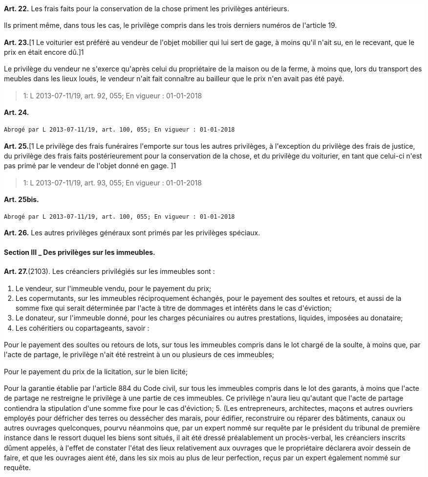 **Art. 22.** Les frais faits pour la conservation de la chose priment les privilèges antérieurs.

Ils priment même, dans tous les cas, le privilège compris dans les trois derniers numéros de l'article 19.


**Art. 23.**[1 Le voiturier est préféré au vendeur de l'objet mobilier qui lui sert de gage, à moins qu'il n'ait su, en le recevant, que le prix en était encore dû.]1

Le privilège du vendeur ne s'exerce qu'après celui du propriétaire de la maison ou de la ferme, à moins que, lors du transport des meubles dans les lieux loués, le vendeur n'ait fait connaître au bailleur que le prix n'en avait pas été payé.

> 1: L 2013-07-11/19, art. 92, 055; En vigueur : 01-01-2018



**Art. 24.**

`Abrogé par L 2013-07-11/19, art. 100, 055; En vigueur : 01-01-2018` 


**Art. 25.**[1 Le privilège des frais funéraires l'emporte sur tous les autres privilèges, à l'exception du privilège des frais de justice, du privilège des frais faits postérieurement pour la conservation de la chose, et du privilège du voiturier, en tant que celui-ci n'est pas primé par le vendeur de l'objet donné en gage. ]1

> 1: L 2013-07-11/19, art. 93, 055; En vigueur : 01-01-2018



**Art. 25bis.**

`Abrogé par L 2013-07-11/19, art. 100, 055; En vigueur : 01-01-2018` 


**Art. 26.** Les autres privilèges généraux sont primés par les privilèges spéciaux.

#### Section III  _ Des privilèges sur les immeubles.


**Art. 27.**(2103). Les créanciers privilégiés sur les immeubles sont :
 1. Le vendeur, sur l'immeuble vendu, pour le payement du prix;
 2. Les copermutants, sur les immeubles réciproquement échangés, pour le payement des soultes et retours, et aussi de la somme fixe qui serait déterminée par l'acte à titre de dommages et intérêts dans le cas d'éviction;
 3. Le donateur, sur l'immeuble donné, pour les charges pécuniaires ou autres prestations, liquides, imposées au donataire;
 4. Les cohéritiers ou copartageants, savoir :

Pour le payement des soultes ou retours de lots, sur tous les immeubles compris dans le lot chargé de la soulte, à moins que, par l'acte de partage, le privilège n'ait été restreint à un ou plusieurs de ces immeubles;

Pour le payement du prix de la licitation, sur le bien licité;

Pour la garantie établie par l'article 884 du Code civil, sur tous les immeubles compris dans le lot des garants, à moins que l'acte de partage ne restreigne le privilège à une partie de ces immeubles. Ce privilège n'aura lieu qu'autant que l'acte de partage contiendra la stipulation d'une somme fixe pour le cas d'éviction;
 5. (Les entrepreneurs, architectes, maçons et autres ouvriers employés pour défricher des terres ou dessécher des marais, pour édifier, reconstruire ou réparer des bâtiments, canaux ou autres ouvrages quelconques, pourvu néanmoins que, par un expert nommé sur requête par le président du tribunal de première instance dans le ressort duquel les biens sont situés, il ait été dressé préalablement un procès-verbal, les créanciers inscrits dûment appelés, à l'effet de constater l'état des lieux relativement aux ouvrages que le propriétaire déclarera avoir dessein de faire, et que les ouvrages aient été, dans les six mois au plus de leur perfection, reçus par un expert également nommé sur requête.
